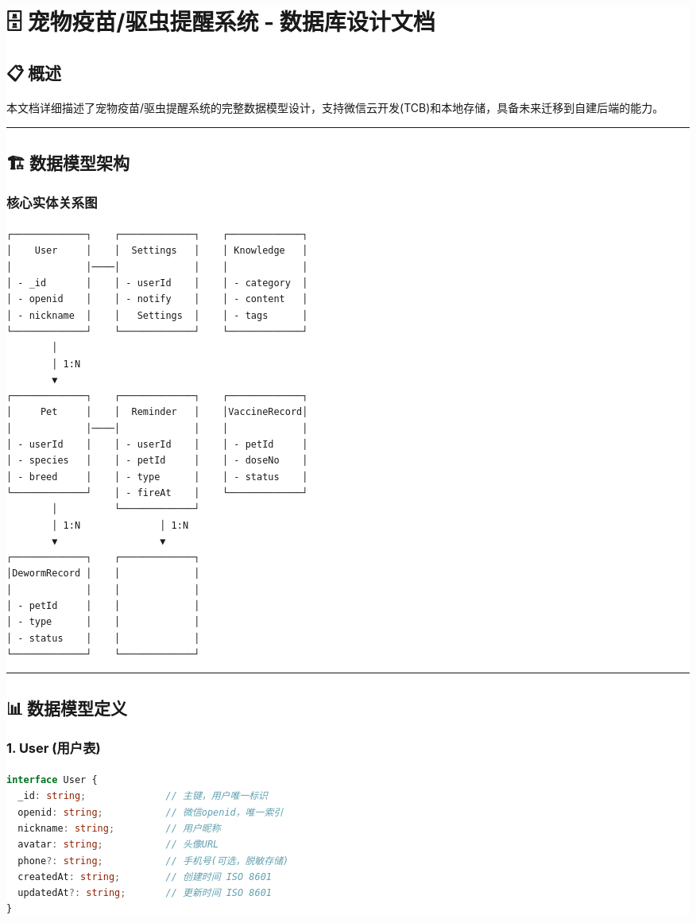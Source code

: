 # 🗄️ 宠物疫苗/驱虫提醒系统 - 数据库设计文档

## 📋 概述

本文档详细描述了宠物疫苗/驱虫提醒系统的完整数据模型设计，支持微信云开发(TCB)和本地存储，具备未来迁移到自建后端的能力。

---

## 🏗️ 数据模型架构

### 核心实体关系图

```
┌─────────────┐    ┌─────────────┐    ┌─────────────┐
│    User     │    │  Settings   │    │ Knowledge   │
│             │────│             │    │             │
│ - _id       │    │ - userId    │    │ - category  │
│ - openid    │    │ - notify    │    │ - content   │
│ - nickname  │    │   Settings  │    │ - tags      │
└─────────────┘    └─────────────┘    └─────────────┘
        │
        │ 1:N
        ▼
┌─────────────┐    ┌─────────────┐    ┌─────────────┐
│     Pet     │    │  Reminder   │    │VaccineRecord│
│             │────│             │    │             │
│ - userId    │    │ - userId    │    │ - petId     │
│ - species   │    │ - petId     │    │ - doseNo    │
│ - breed     │    │ - type      │    │ - status    │
└─────────────┘    │ - fireAt    │    └─────────────┘
        │          └─────────────┘
        │ 1:N              │ 1:N
        ▼                  ▼
┌─────────────┐    ┌─────────────┐
│DewormRecord │    │             │
│             │    │             │
│ - petId     │    │             │
│ - type      │    │             │
│ - status    │    │             │
└─────────────┘    └─────────────┘
```

---

## 📊 数据模型定义

### 1. User (用户表)

```typescript
interface User {
  _id: string;              // 主键，用户唯一标识
  openid: string;           // 微信openid，唯一索引
  nickname: string;         // 用户昵称
  avatar: string;           // 头像URL
  phone?: string;           // 手机号(可选，脱敏存储)
  createdAt: string;        // 创建时间 ISO 8601
  updatedAt?: string;       // 更新时间 ISO 8601
}
```
